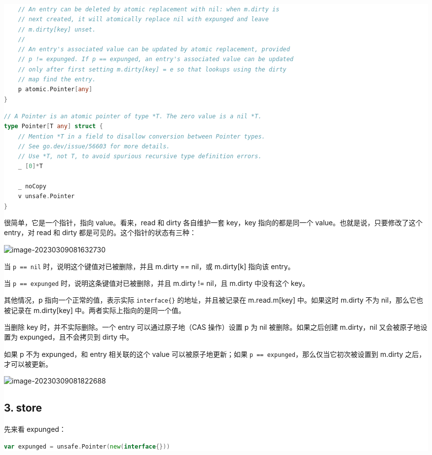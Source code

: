 ```go
	// An entry can be deleted by atomic replacement with nil: when m.dirty is
	// next created, it will atomically replace nil with expunged and leave
	// m.dirty[key] unset.
	//
	// An entry's associated value can be updated by atomic replacement, provided
	// p != expunged. If p == expunged, an entry's associated value can be updated
	// only after first setting m.dirty[key] = e so that lookups using the dirty
	// map find the entry.
	p atomic.Pointer[any]
}
```



```go
// A Pointer is an atomic pointer of type *T. The zero value is a nil *T.
type Pointer[T any] struct {
	// Mention *T in a field to disallow conversion between Pointer types.
	// See go.dev/issue/56603 for more details.
	// Use *T, not T, to avoid spurious recursive type definition errors.
	_ [0]*T

	_ noCopy
	v unsafe.Pointer
}
```



很简单，它是一个指针，指向 value。看来，read 和 dirty 各自维护一套 key，key 指向的都是同一个 value。也就是说，只要修改了这个 entry，对 read 和 dirty 都是可见的。这个指针的状态有三种：

![image-20230309081632730](/Users/xishengcai/soft/xisheng.blog/blog/golang/map/image-20230309081632730.png)

当 `p == nil` 时，说明这个键值对已被删除，并且 m.dirty == nil，或 m.dirty[k] 指向该 entry。

当 `p == expunged` 时，说明这条键值对已被删除，并且 m.dirty != nil，且 m.dirty 中没有这个 key。

其他情况，p 指向一个正常的值，表示实际 `interface{}` 的地址，并且被记录在 m.read.m[key] 中。如果这时 m.dirty 不为 nil，那么它也被记录在 m.dirty[key] 中。两者实际上指向的是同一个值。

当删除 key 时，并不实际删除。一个 entry 可以通过原子地（CAS 操作）设置 p 为 nil 被删除。如果之后创建 m.dirty，nil 又会被原子地设置为 expunged，且不会拷贝到 dirty 中。

如果 p 不为 expunged，和 entry 相关联的这个 value 可以被原子地更新；如果 `p == expunged`，那么仅当它初次被设置到 m.dirty 之后，才可以被更新。

![image-20230309081822688](/Users/xishengcai/soft/xisheng.blog/blog/golang/map/image-20230309081822688.png) 	



## 3. store

先来看 expunged：

```go
var expunged = unsafe.Pointer(new(interface{}))
```
